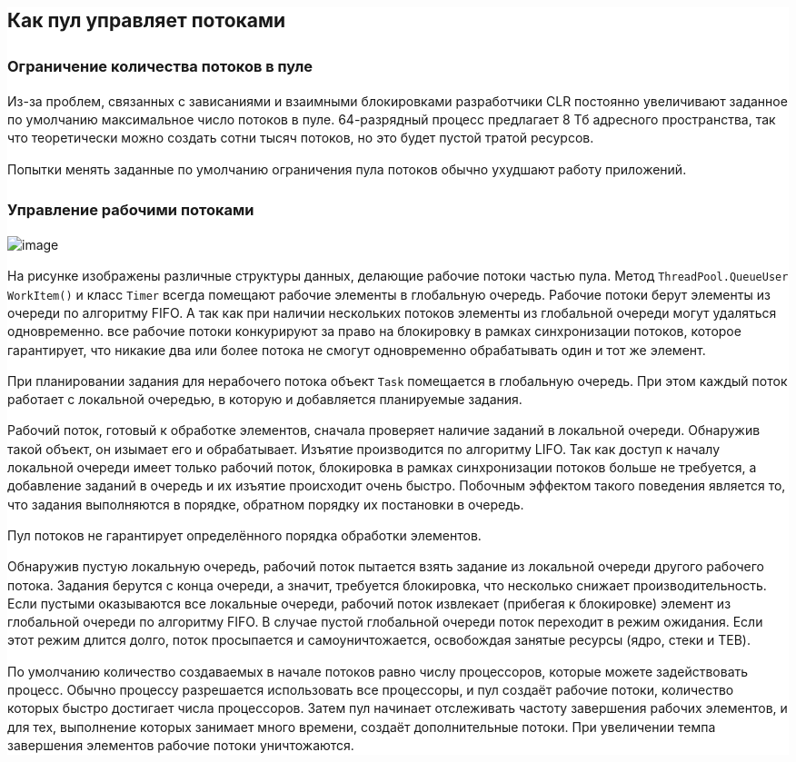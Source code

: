 ## Как пул управляет потоками

### Ограничение количества потоков в пуле

Из-за проблем, связанных с зависаниями и взаимными блокировками разработчики CLR постоянно увеличивают заданное по умолчанию максимальное число потоков в пуле. 64-разрядный процесс предлагает 8 Тб адресного пространства, так что теоретически можно создать сотни тысяч потоков, но это будет пустой тратой ресурсов.

Попытки менять заданные по умолчанию ограничения пула потоков обычно ухудшают работу приложений.

### Управление рабочими потоками

![image](https://github.com/kuzmin-nikita/CLR-via-CSharp/assets/80389873/9729be7e-3149-476e-85f7-2b20c9d9898f)

На рисунке изображены различные структуры данных, делающие рабочие потоки частью пула. Метод `ThreadPool.QueueUserWorkItem()` и класс `Timer` всегда помещают рабочие элементы в глобальную очередь. Рабочие потоки берут элементы из очереди по алгоритму FIFO. А так как при наличии нескольких потоков элементы из глобальной очереди могут удаляться одновременно. все рабочие потоки конкурируют за право на блокировку в рамках синхронизации потоков, которое гарантирует, что никакие два или более потока не смогут одновременно обрабатывать один и тот же элемент.

При планировании задания для нерабочего потока объект `Task` помещается в глобальную очередь. При этом каждый поток работает с локальной очередью, в которую и добавляется планируемые задания.

Рабочий поток, готовый к обработке элементов, сначала проверяет наличие заданий в локальной очереди. Обнаружив такой объект, он изымает его и обрабатывает. Изъятие производится по алгоритму LIFO. Так как доступ к началу локальной очереди имеет только рабочий поток, блокировка в рамках синхронизации потоков больше не требуется, а добавление заданий в очередь и их изъятие происходит очень быстро. Побочным эффектом такого поведения является то, что задания выполняются в порядке, обратном порядку их постановки в очередь.

Пул потоков не гарантирует определённого порядка обработки элементов.

Обнаружив пустую локальную очередь, рабочий поток пытается взять задание из локальной очереди другого рабочего потока. Задания берутся с конца очереди, а значит, требуется блокировка, что несколько снижает производительность. Если пустыми оказываются все локальные очереди, рабочий поток извлекает (прибегая к блокировке) элемент из глобальной очереди по алгоритму FIFO. В случае пустой глобальной очереди поток переходит в режим ожидания. Если этот режим длится долго, поток просыпается и самоуничтожается, освобождая занятые ресурсы (ядро, стеки и TEB).

По умолчанию количество создаваемых в начале потоков равно числу процессоров, которые можете задействовать процесс. Обычно процессу разрешается использовать все процессоры, и пул создаёт рабочие потоки, количество которых быстро достигает числа процессоров. Затем пул начинает отслеживать частоту завершения рабочих элементов, и для тех, выполнение которых занимает много времени, создаёт дополнительные потоки. При увеличении темпа завершения элементов рабочие потоки уничтожаются.

